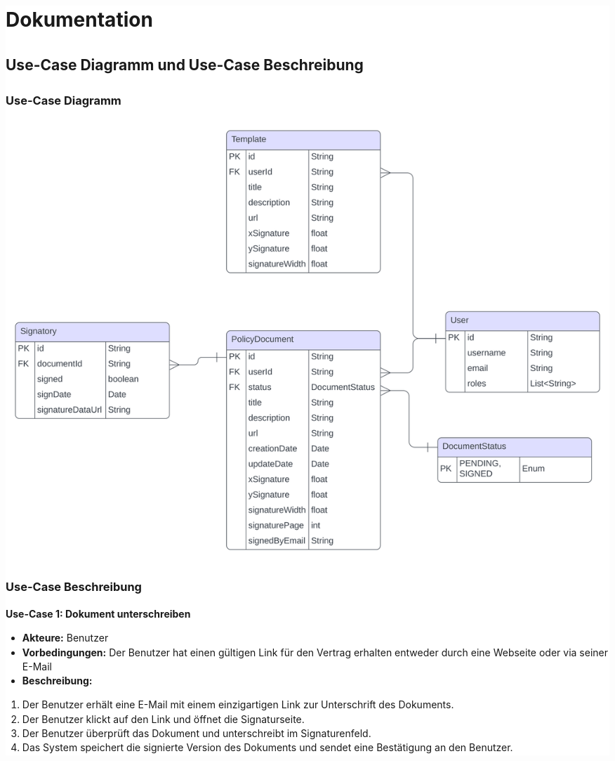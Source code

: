 # Dokumentation

## Use-Case Diagramm und Use-Case Beschreibung

### Use-Case Diagramm
![Use-Case Diagramm](figures/use-case-diagram.svg)

### Use-Case Beschreibung

**Use-Case 1: Dokument unterschreiben**

- **Akteure:** Benutzer
- **Vorbedingungen:** Der Benutzer hat einen gültigen Link für den Vertrag erhalten entweder durch eine Webseite oder via seiner E-Mail
- **Beschreibung:**
1. Der Benutzer erhält eine E-Mail mit einem einzigartigen Link zur Unterschrift des Dokuments.
2. Der Benutzer klickt auf den Link und öffnet die Signaturseite.
3. Der Benutzer überprüft das Dokument und unterschreibt im Signaturenfeld.
4. Das System speichert die signierte Version des Dokuments und sendet eine Bestätigung an den Benutzer.
